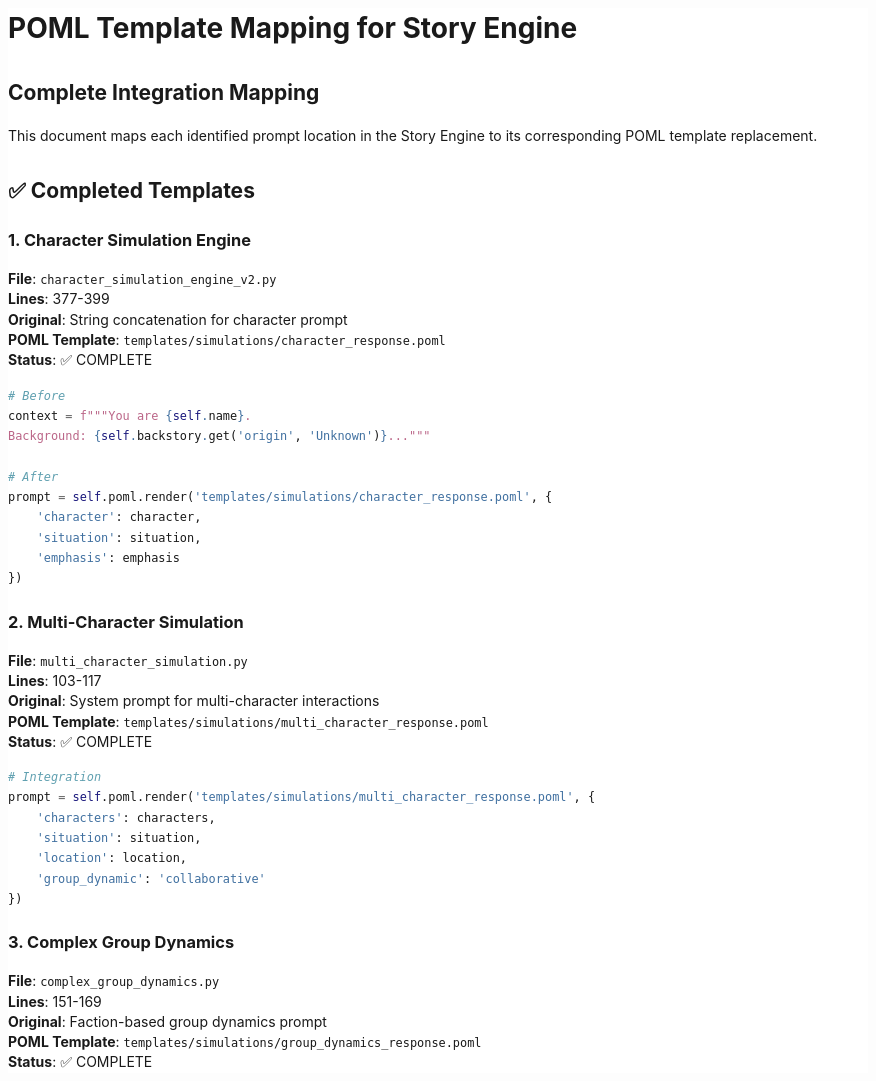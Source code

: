 # POML Template Mapping for Story Engine

## Complete Integration Mapping

This document maps each identified prompt location in the Story Engine to its corresponding POML template replacement.

## ✅ Completed Templates

### 1. Character Simulation Engine
**File**: `character_simulation_engine_v2.py`  
**Lines**: 377-399  
**Original**: String concatenation for character prompt  
**POML Template**: `templates/simulations/character_response.poml`  
**Status**: ✅ COMPLETE

```python
# Before
context = f"""You are {self.name}.
Background: {self.backstory.get('origin', 'Unknown')}..."""

# After
prompt = self.poml.render('templates/simulations/character_response.poml', {
    'character': character,
    'situation': situation,
    'emphasis': emphasis
})
```

### 2. Multi-Character Simulation
**File**: `multi_character_simulation.py`  
**Lines**: 103-117  
**Original**: System prompt for multi-character interactions  
**POML Template**: `templates/simulations/multi_character_response.poml`  
**Status**: ✅ COMPLETE

```python
# Integration
prompt = self.poml.render('templates/simulations/multi_character_response.poml', {
    'characters': characters,
    'situation': situation,
    'location': location,
    'group_dynamic': 'collaborative'
})
```

### 3. Complex Group Dynamics
**File**: `complex_group_dynamics.py`  
**Lines**: 151-169  
**Original**: Faction-based group dynamics prompt  
**POML Template**: `templates/simulations/group_dynamics_response.poml`  
**Status**: ✅ COMPLETE
